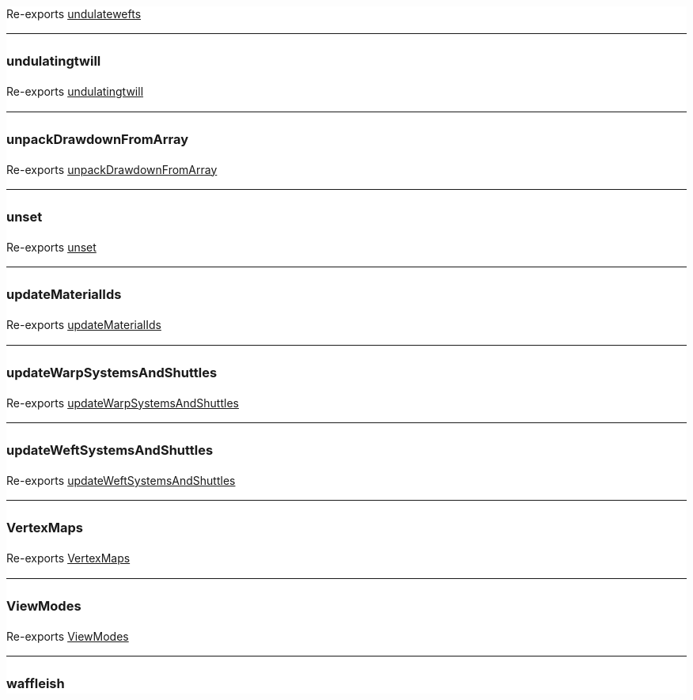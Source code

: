 Re-exports [undulatewefts](../ops/undulatewefts/undulatewefts/variables/undulatewefts.md)

***

### undulatingtwill

Re-exports [undulatingtwill](../ops/undulating_twill/undulating_twill/variables/undulatingtwill.md)

***

### unpackDrawdownFromArray

Re-exports [unpackDrawdownFromArray](../objects/draft/functions/unpackDrawdownFromArray.md)

***

### unset

Re-exports [unset](../ops/unset/unset/variables/unset.md)

***

### updateMaterialIds

Re-exports [updateMaterialIds](../utils/utils/functions/updateMaterialIds.md)

***

### updateWarpSystemsAndShuttles

Re-exports [updateWarpSystemsAndShuttles](../objects/draft/functions/updateWarpSystemsAndShuttles.md)

***

### updateWeftSystemsAndShuttles

Re-exports [updateWeftSystemsAndShuttles](../objects/draft/functions/updateWeftSystemsAndShuttles.md)

***

### VertexMaps

Re-exports [VertexMaps](../objects/datatypes/type-aliases/VertexMaps.md)

***

### ViewModes

Re-exports [ViewModes](../objects/datatypes/interfaces/ViewModes.md)

***

### waffleish
